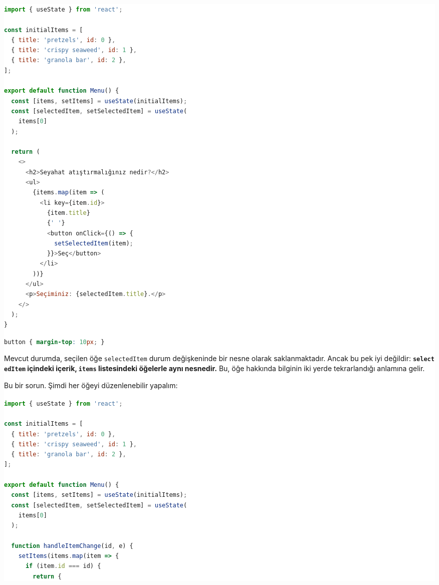 
```js
import { useState } from 'react';

const initialItems = [
  { title: 'pretzels', id: 0 },
  { title: 'crispy seaweed', id: 1 },
  { title: 'granola bar', id: 2 },
];

export default function Menu() {
  const [items, setItems] = useState(initialItems);
  const [selectedItem, setSelectedItem] = useState(
    items[0]
  );

  return (
    <>
      <h2>Seyahat atıştırmalığınız nedir?</h2>
      <ul>
        {items.map(item => (
          <li key={item.id}>
            {item.title}
            {' '}
            <button onClick={() => {
              setSelectedItem(item);
            }}>Seç</button>
          </li>
        ))}
      </ul>
      <p>Seçiminiz: {selectedItem.title}.</p>
    </>
  );
}
```

```css
button { margin-top: 10px; }
```



Mevcut durumda, seçilen öğe `selectedItem` durum değişkeninde bir nesne olarak saklanmaktadır. Ancak bu pek iyi değildir: **`selectedItem` içindeki içerik, `items` listesindeki öğelerle aynı nesnedir.** Bu, öğe hakkında bilginin iki yerde tekrarlandığı anlamına gelir.

Bu bir sorun. Şimdi her öğeyi düzenlenebilir yapalım:



```js
import { useState } from 'react';

const initialItems = [
  { title: 'pretzels', id: 0 },
  { title: 'crispy seaweed', id: 1 },
  { title: 'granola bar', id: 2 },
];

export default function Menu() {
  const [items, setItems] = useState(initialItems);
  const [selectedItem, setSelectedItem] = useState(
    items[0]
  );

  function handleItemChange(id, e) {
    setItems(items.map(item => {
      if (item.id === id) {
        return {
```